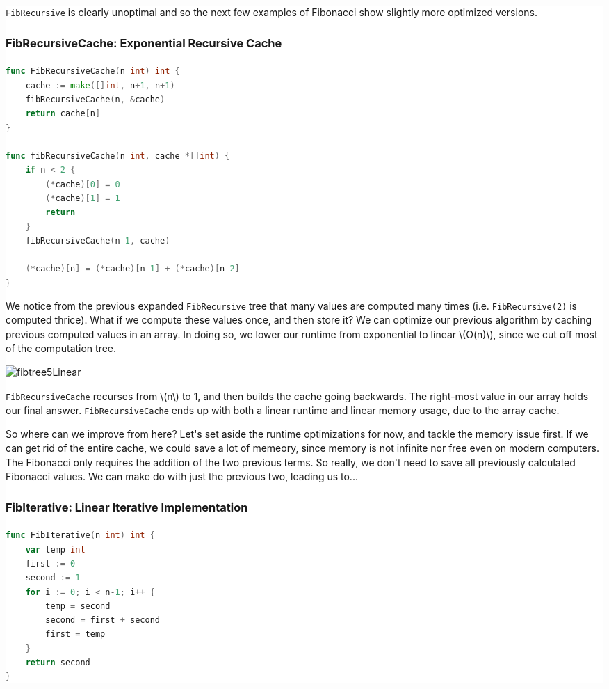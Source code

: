 `FibRecursive` is clearly unoptimal and so the next few examples of Fibonacci
show slightly more optimized versions.

### FibRecursiveCache: Exponential Recursive Cache 

```go
func FibRecursiveCache(n int) int {
    cache := make([]int, n+1, n+1) 
    fibRecursiveCache(n, &cache) 
    return cache[n]
}

func fibRecursiveCache(n int, cache *[]int) {
    if n < 2 {
        (*cache)[0] = 0 
        (*cache)[1] = 1 
        return
    } 
    fibRecursiveCache(n-1, cache)

    (*cache)[n] = (*cache)[n-1] + (*cache)[n-2]
} 
```

We notice from the previous expanded `FibRecursive` tree that many values are
computed many times (i.e. `FibRecursive(2)` is computed thrice). What if 
we compute these values once, and then store it? We can optimize our previous 
algorithm by caching previous computed values in an array. In doing so, we 
lower our runtime from exponential to linear \\(O(n)\\), since we cut off most of the
computation tree.

![fibtree5Linear](/img/fibtree5Linear.png")

`FibRecursiveCache` recurses from \\(n\\) to 1, and then builds the cache 
going backwards.  The right-most value in our array holds our final answer.
`FibRecursiveCache` ends up with both a linear runtime and linear memory 
usage, due to the array cache.  

So where can we improve from here? Let's set aside the runtime optimizations for
now, and tackle the memory issue first. If we can get rid of the entire cache,
we could save a lot of memeory, since memory is not infinite nor free even on
modern computers. The Fibonacci only requires the addition of the two previous
terms. So really, we don't need to save all previously calculated Fibonacci
values. We can make do with just the previous two, leading us to...

### FibIterative: Linear Iterative Implementation 

```go 
func FibIterative(n int) int {
    var temp int 
    first := 0 
    second := 1 
    for i := 0; i < n-1; i++ {
        temp = second 
        second = first + second 
        first = temp
    } 
    return second
} 
```
